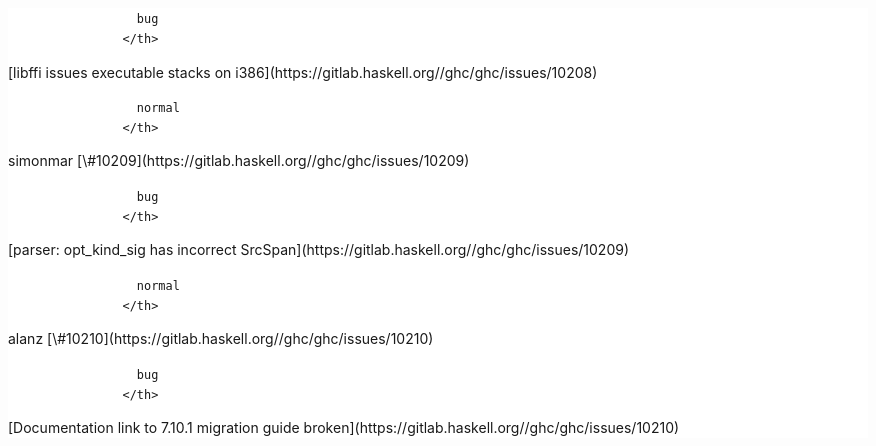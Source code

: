                       
                      
                      
                      
                      
                      
                      
                      bug
                    </th>
<th>[libffi issues executable stacks on i386](https://gitlab.haskell.org//ghc/ghc/issues/10208)</th>
<th>
                      
                      
                      
                      
                      
                      
                      
                      
                      normal
                    </th>
<th>simonmar</th></tr>
<tr><th>[\#10209](https://gitlab.haskell.org//ghc/ghc/issues/10209)</th>
<th>
                      
                      
                      
                      
                      
                      
                      
                      
                      bug
                    </th>
<th>[parser: opt_kind_sig has incorrect SrcSpan](https://gitlab.haskell.org//ghc/ghc/issues/10209)</th>
<th>
                      
                      
                      
                      
                      
                      
                      
                      
                      normal
                    </th>
<th>alanz</th></tr>
<tr><th>[\#10210](https://gitlab.haskell.org//ghc/ghc/issues/10210)</th>
<th>
                      
                      
                      
                      
                      
                      
                      
                      
                      bug
                    </th>
<th>[Documentation link to 7.10.1 migration guide broken](https://gitlab.haskell.org//ghc/ghc/issues/10210)</th>
<th>
                      
                      
                      
                      
                      
                      
                      
                      